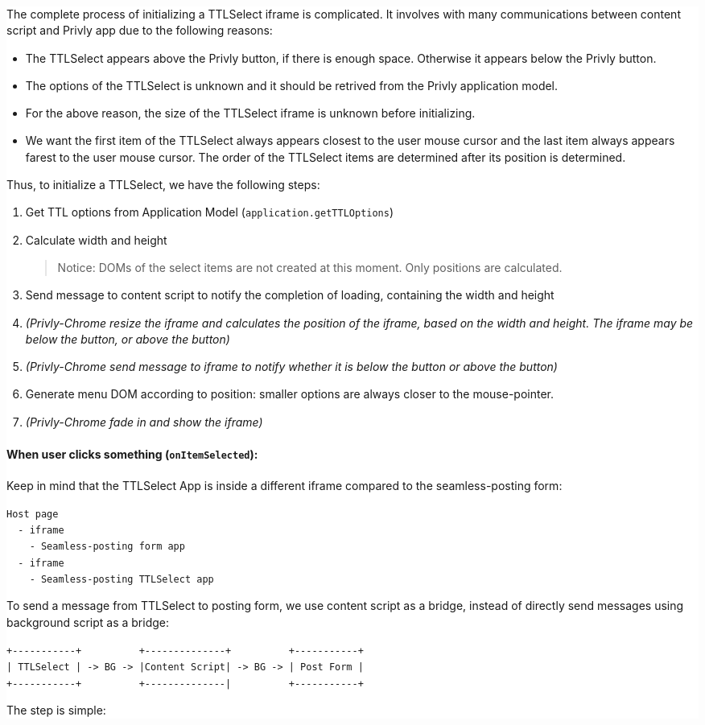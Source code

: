 The complete process of initializing a TTLSelect iframe is complicated. It involves with many communications between content script and Privly app due to the following reasons:

- The TTLSelect appears above the Privly button, if there is enough space. Otherwise it appears below the Privly button.

- The options of the TTLSelect is unknown and it should be retrived from the Privly application model.

- For the above reason, the size of the TTLSelect iframe is unknown before initializing.

- We want the first item of the TTLSelect always appears closest to the user mouse cursor and the last item always appears farest to the user mouse cursor. The order of the TTLSelect items are determined after its position is determined.

Thus, to initialize a TTLSelect, we have the following steps:

1. Get TTL options from Application Model (`application.getTTLOptions`)

2. Calculate width and height
   
   > Notice: DOMs of the select items are not created at this moment. Only positions are calculated.

3. Send message to content script to notify the completion of loading, containing the width and height

4. *(Privly-Chrome resize the iframe and calculates the position of the iframe, based on the width and height. The iframe may be below the button, or above the button)*

5. *(Privly-Chrome send message to iframe to notify whether it is below the button or above the button)*

6. Generate menu DOM according to position: smaller options are always closer to the mouse-pointer.

7. *(Privly-Chrome fade in and show the iframe)*

#### When user clicks something (`onItemSelected`):

Keep in mind that the TTLSelect App is inside a different iframe compared to the seamless-posting form:

```
Host page
  - iframe
    - Seamless-posting form app
  - iframe
    - Seamless-posting TTLSelect app
```

To send a message from TTLSelect to posting form, we use content script as a bridge, instead of directly send messages using background script as a bridge:

```
+-----------+          +--------------+          +-----------+
| TTLSelect | -> BG -> |Content Script| -> BG -> | Post Form |
+-----------+          +--------------|          +-----------+
```

The step is simple:
